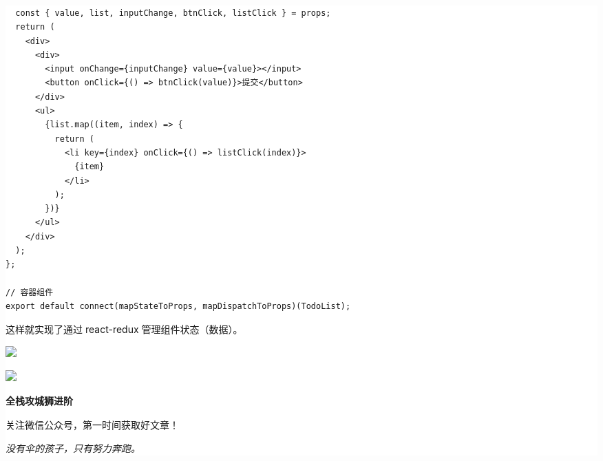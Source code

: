 ```
  const { value, list, inputChange, btnClick, listClick } = props;
  return (
    <div>
      <div>
        <input onChange={inputChange} value={value}></input>
        <button onClick={() => btnClick(value)}>提交</button>
      </div>
      <ul>
        {list.map((item, index) => {
          return (
            <li key={index} onClick={() => listClick(index)}>
              {item}
            </li>
          );
        })}
      </ul>
    </div>
  );
};
 
// 容器组件
export default connect(mapStateToProps, mapDispatchToProps)(TodoList);
```

这样就实现了通过 react-redux 管理组件状态（数据）。

![](https://imgconvert.csdnimg.cn/aHR0cHM6Ly9tbWJpei5xcGljLmNuL21tYml6X2dpZi9uRFJoeTQ1eEJreEVtOUFEekdkRUM5U3M4T09rRGNLUTFEN25KZFZFVmlhNmFrNFpKSVMycWdXb2lhU1F6TzhzbHNadW43b2NoZlMxbWliQlFNZVhwU0pTUS82NDA?x-oss-process=image/format,png)

![](https://imgconvert.csdnimg.cn/aHR0cHM6Ly91cGxvYWQtaW1hZ2VzLmppYW5zaHUuaW8vdXBsb2FkX2ltYWdlcy8yNDI1MTczNC0yMjVmOGZmMzlmMDM4Nzc4LmpwZw?x-oss-process=image/format,png)

**全栈攻城狮进阶**

关注微信公众号，第一时间获取好文章！

_没有伞的孩子，只有努力奔跑。_